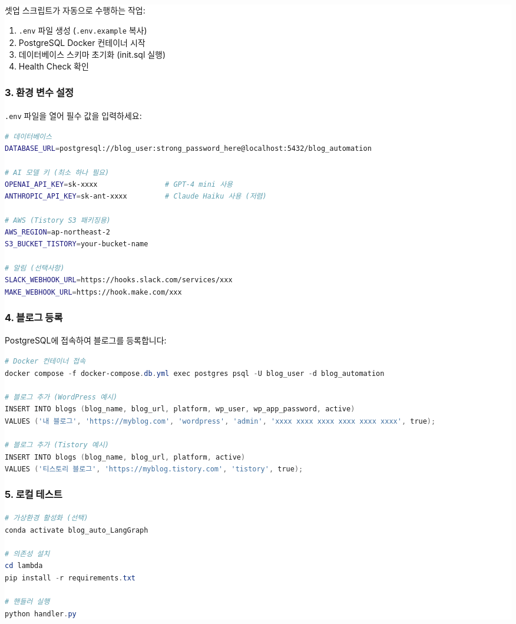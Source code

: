 셋업 스크립트가 자동으로 수행하는 작업:

1. `.env` 파일 생성 (`.env.example` 복사)
2. PostgreSQL Docker 컨테이너 시작
3. 데이터베이스 스키마 초기화 (init.sql 실행)
4. Health Check 확인

### 3. 환경 변수 설정

`.env` 파일을 열어 필수 값을 입력하세요:

```bash
# 데이터베이스
DATABASE_URL=postgresql://blog_user:strong_password_here@localhost:5432/blog_automation

# AI 모델 키 (최소 하나 필요)
OPENAI_API_KEY=sk-xxxx                # GPT-4 mini 사용
ANTHROPIC_API_KEY=sk-ant-xxxx         # Claude Haiku 사용 (저렴)

# AWS (Tistory S3 패키징용)
AWS_REGION=ap-northeast-2
S3_BUCKET_TISTORY=your-bucket-name

# 알림 (선택사항)
SLACK_WEBHOOK_URL=https://hooks.slack.com/services/xxx
MAKE_WEBHOOK_URL=https://hook.make.com/xxx
```

### 4. 블로그 등록

PostgreSQL에 접속하여 블로그를 등록합니다:

```powershell
# Docker 컨테이너 접속
docker compose -f docker-compose.db.yml exec postgres psql -U blog_user -d blog_automation

# 블로그 추가 (WordPress 예시)
INSERT INTO blogs (blog_name, blog_url, platform, wp_user, wp_app_password, active)
VALUES ('내 블로그', 'https://myblog.com', 'wordpress', 'admin', 'xxxx xxxx xxxx xxxx xxxx xxxx', true);

# 블로그 추가 (Tistory 예시)
INSERT INTO blogs (blog_name, blog_url, platform, active)
VALUES ('티스토리 블로그', 'https://myblog.tistory.com', 'tistory', true);
```

### 5. 로컬 테스트

```powershell
# 가상환경 활성화 (선택)
conda activate blog_auto_LangGraph

# 의존성 설치
cd lambda
pip install -r requirements.txt

# 핸들러 실행
python handler.py
```
